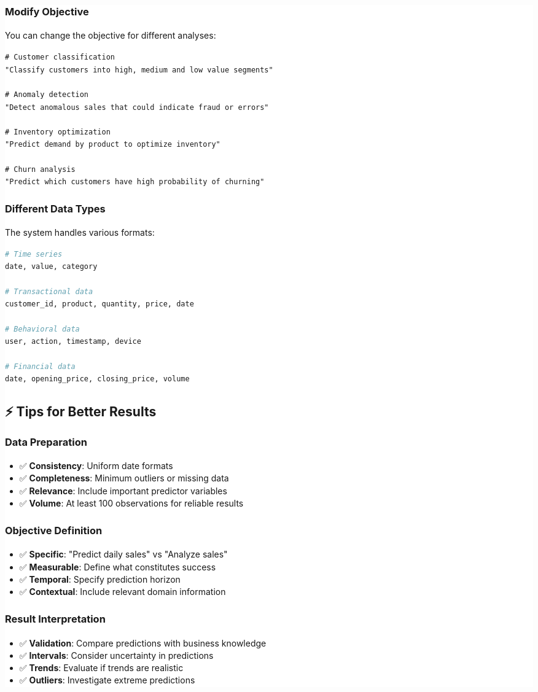 ### **Modify Objective**

You can change the objective for different analyses:

```
# Customer classification
"Classify customers into high, medium and low value segments"

# Anomaly detection
"Detect anomalous sales that could indicate fraud or errors"

# Inventory optimization
"Predict demand by product to optimize inventory"

# Churn analysis
"Predict which customers have high probability of churning"
```

### **Different Data Types**

The system handles various formats:

```python
# Time series
date, value, category

# Transactional data  
customer_id, product, quantity, price, date

# Behavioral data
user, action, timestamp, device

# Financial data
date, opening_price, closing_price, volume
```

## ⚡ Tips for Better Results

### **Data Preparation**
- ✅ **Consistency**: Uniform date formats
- ✅ **Completeness**: Minimum outliers or missing data
- ✅ **Relevance**: Include important predictor variables
- ✅ **Volume**: At least 100 observations for reliable results

### **Objective Definition**
- ✅ **Specific**: "Predict daily sales" vs "Analyze sales"
- ✅ **Measurable**: Define what constitutes success
- ✅ **Temporal**: Specify prediction horizon
- ✅ **Contextual**: Include relevant domain information

### **Result Interpretation**
- ✅ **Validation**: Compare predictions with business knowledge
- ✅ **Intervals**: Consider uncertainty in predictions
- ✅ **Trends**: Evaluate if trends are realistic
- ✅ **Outliers**: Investigate extreme predictions
